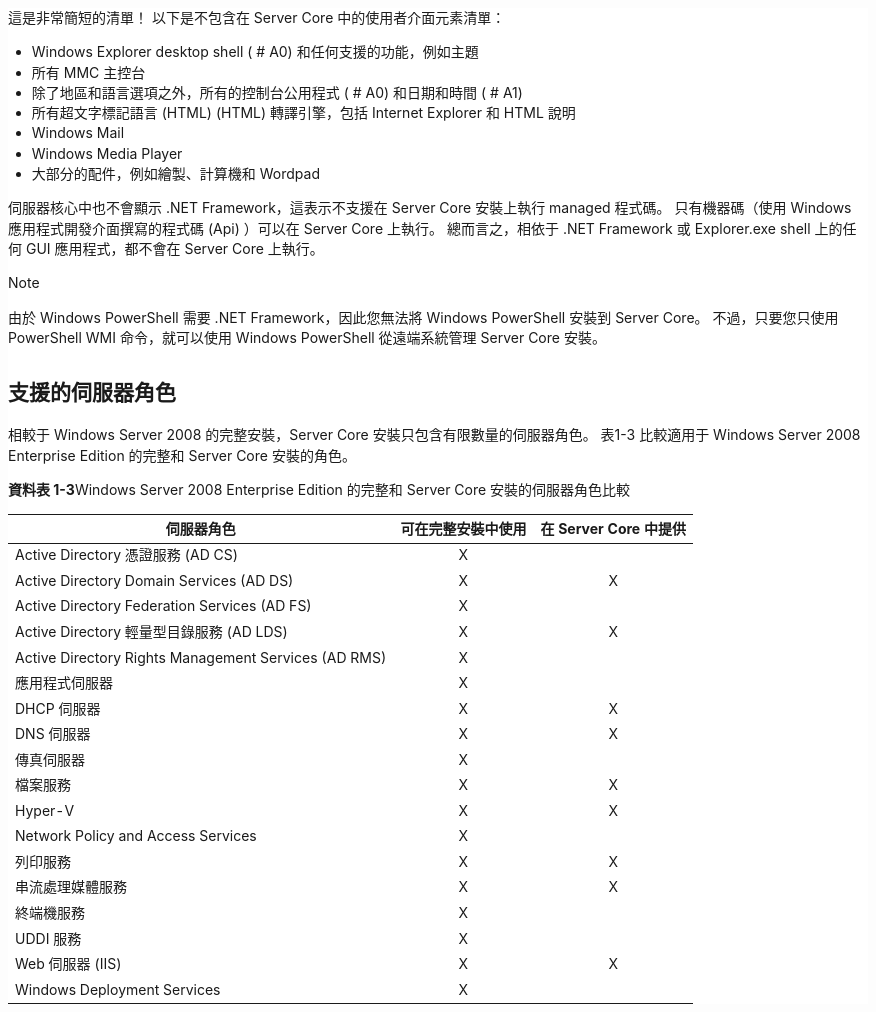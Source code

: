 這是非常簡短的清單！ 以下是不包含在 Server Core 中的使用者介面元素清單：
* Windows Explorer desktop shell ( # A0) 和任何支援的功能，例如主題
* 所有 MMC 主控台
* 除了地區和語言選項之外，所有的控制台公用程式 ( # A0) 和日期和時間 ( # A1) 
* 所有超文字標記語言 (HTML)  (HTML) 轉譯引擎，包括 Internet Explorer 和 HTML 說明
* Windows Mail
* Windows Media Player
* 大部分的配件，例如繪製、計算機和 Wordpad

伺服器核心中也不會顯示 .NET Framework，這表示不支援在 Server Core 安裝上執行 managed 程式碼。 只有機器碼（使用 Windows 應用程式開發介面撰寫的程式碼 (Api) ）可以在 Server Core 上執行。 總而言之，相依于 .NET Framework 或 Explorer.exe shell 上的任何 GUI 應用程式，都不會在 Server Core 上執行。

>[!NOTE]
>由於 Windows PowerShell 需要 .NET Framework，因此您無法將 Windows PowerShell 安裝到 Server Core。 不過，只要您只使用 PowerShell WMI 命令，就可以使用 Windows PowerShell 從遠端系統管理 Server Core 安裝。

## <a name="supported-server-roles"></a>支援的伺服器角色
相較于 Windows Server 2008 的完整安裝，Server Core 安裝只包含有限數量的伺服器角色。 表1-3 比較適用于 Windows Server 2008 Enterprise Edition 的完整和 Server Core 安裝的角色。

**資料表 1-3**Windows Server 2008 Enterprise Edition 的完整和 Server Core 安裝的伺服器角色比較

| 伺服器角色  | 可在完整安裝中使用  | 在 Server Core 中提供  |
| ------------- | :-------------: | :------------: |
| Active Directory 憑證服務 (AD CS)  | X |  |
| Active Directory Domain Services (AD DS)  | X  | X |
| Active Directory Federation Services (AD FS)  | X  |  |
| Active Directory 輕量型目錄服務 (AD LDS)  | X  | X |
| Active Directory Rights Management Services (AD RMS)  | X  |  |
| 應用程式伺服器  | X  |  |
| DHCP 伺服器  | X  | X |
| DNS 伺服器  | X  | X |
| 傳真伺服器  | X  |  |
| 檔案服務  | X  | X |
| Hyper-V  | X | X |
| Network Policy and Access Services  | X  |  |
| 列印服務  | X  | X |
| 串流處理媒體服務  | X  | X |
| 終端機服務  | X  |  |
| UDDI 服務  | X  |  |
| Web 伺服器 (IIS) | X | X |
| Windows Deployment Services  | X |  |
